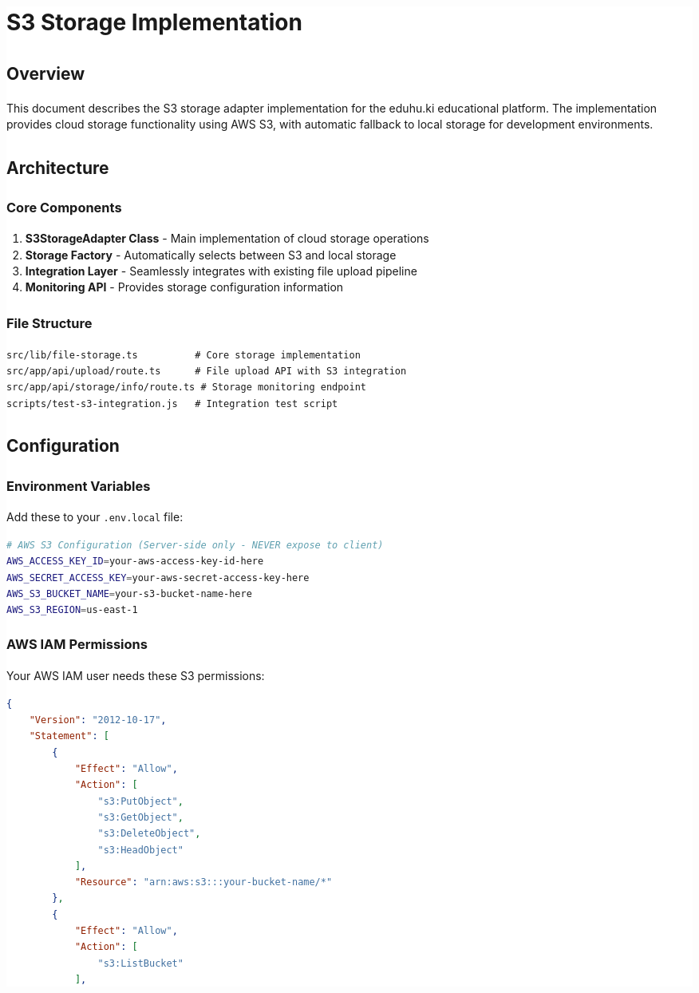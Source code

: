 # S3 Storage Implementation

## Overview

This document describes the S3 storage adapter implementation for the eduhu.ki educational platform. The implementation provides cloud storage functionality using AWS S3, with automatic fallback to local storage for development environments.

## Architecture

### Core Components

1. **S3StorageAdapter Class** - Main implementation of cloud storage operations
2. **Storage Factory** - Automatically selects between S3 and local storage
3. **Integration Layer** - Seamlessly integrates with existing file upload pipeline
4. **Monitoring API** - Provides storage configuration information

### File Structure

```
src/lib/file-storage.ts          # Core storage implementation
src/app/api/upload/route.ts      # File upload API with S3 integration
src/app/api/storage/info/route.ts # Storage monitoring endpoint
scripts/test-s3-integration.js   # Integration test script
```

## Configuration

### Environment Variables

Add these to your `.env.local` file:

```bash
# AWS S3 Configuration (Server-side only - NEVER expose to client)
AWS_ACCESS_KEY_ID=your-aws-access-key-id-here
AWS_SECRET_ACCESS_KEY=your-aws-secret-access-key-here
AWS_S3_BUCKET_NAME=your-s3-bucket-name-here
AWS_S3_REGION=us-east-1
```

### AWS IAM Permissions

Your AWS IAM user needs these S3 permissions:

```json
{
    "Version": "2012-10-17",
    "Statement": [
        {
            "Effect": "Allow",
            "Action": [
                "s3:PutObject",
                "s3:GetObject",
                "s3:DeleteObject",
                "s3:HeadObject"
            ],
            "Resource": "arn:aws:s3:::your-bucket-name/*"
        },
        {
            "Effect": "Allow",
            "Action": [
                "s3:ListBucket"
            ],
```